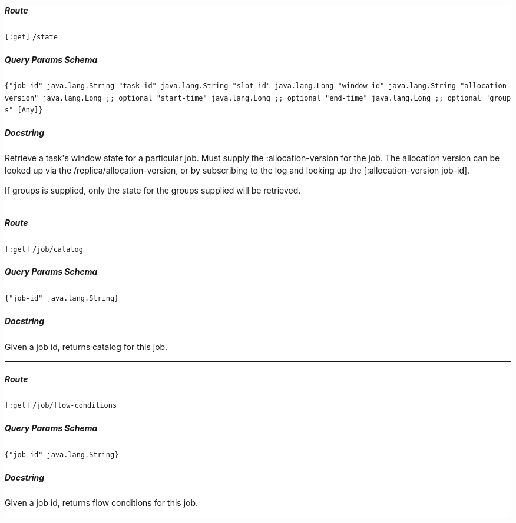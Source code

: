 ##### Route

`[:get]` `/state`


##### Query Params Schema

`{"job-id" java.lang.String
  "task-id" java.lang.String
  "slot-id" java.lang.Long
  "window-id" java.lang.String
  "allocation-version" java.lang.Long
  ;; optional
  "start-time" java.lang.Long
  ;; optional
  "end-time" java.lang.Long
  ;; optional
  "groups" [Any]}`

##### Docstring

Retrieve a task's window state for a particular job. Must supply the :allocation-version for the job. 
The allocation version can be looked up via the /replica/allocation-version, or by subscribing to the log and looking up the [:allocation-version job-id].

If groups is supplied, only the state for the groups supplied will be retrieved.

---


##### Route

`[:get]` `/job/catalog`


##### Query Params Schema

`{"job-id" java.lang.String}`

##### Docstring

Given a job id, returns catalog for this job.

---

##### Route

`[:get]` `/job/flow-conditions`


##### Query Params Schema

`{"job-id" java.lang.String}`

##### Docstring

Given a job id, returns flow conditions for this job.

---
